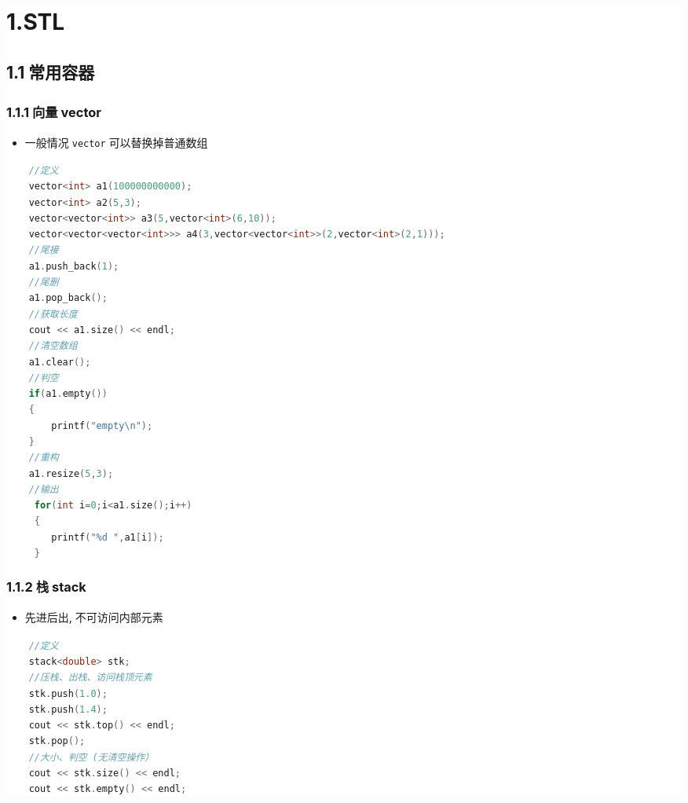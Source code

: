 # 1.STL

## 1.1 常用容器

### 1.1.1 向量 vector

* 一般情况 `vector` 可以替换掉普通数组

```c
	//定义 
	vector<int> a1(100000000000);
	vector<int> a2(5,3);
	vector<vector<int>> a3(5,vector<int>(6,10));
	vector<vector<vector<int>>> a4(3,vector<vector<int>>(2,vector<int>(2,1)));
	//尾接
	a1.push_back(1);
	//尾删
	a1.pop_back(); 
	//获取长度
	cout << a1.size() << endl;
	//清空数组
	a1.clear();
	//判空
	if(a1.empty())
	{
		printf("empty\n");
	}
	//重构
	a1.resize(5,3); 
    //输出 
	 for(int i=0;i<a1.size();i++)
	 {
	 	printf("%d ",a1[i]);
	 }
```

### 1.1.2 栈 stack

* 先进后出, 不可访问内部元素

```c
    //定义 
	stack<double> stk; 
	//压栈、出栈、访问栈顶元素 
	stk.push(1.0);
	stk.push(1.4);
	cout << stk.top() << endl;
	stk.pop();
	//大小、判空 (无清空操作） 
	cout << stk.size() << endl;
	cout << stk.empty() << endl;
```

